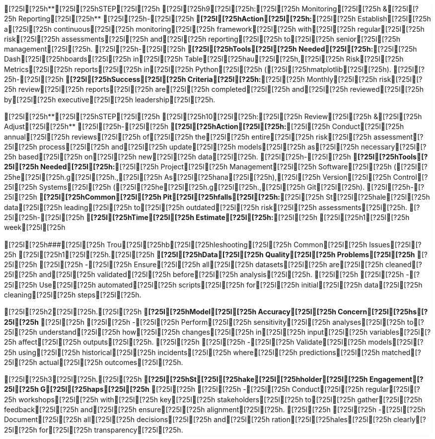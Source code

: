 [?25l[?25h**[?25l[?25hSTEP[?25l[?25h [?25l[?25h9[?25l[?25h:[?25l[?25h Monitoring[?25l[?25h &[?25l[?25h Reporting[?25l[?25h**
[?25l[?25h-[?25l[?25h **[?25l[?25hAction[?25l[?25h:**[?25l[?25h Establish[?25l[?25h a[?25l[?25h continuous[?25l[?25h monitoring[?25l[?25h framework[?25l[?25h with[?25l[?25h regular[?25l[?25h risk[?25l[?25h assessments[?25l[?25h and[?25l[?25h reporting[?25l[?25h to[?25l[?25h senior[?25l[?25h management[?25l[?25h.
[?25l[?25h-[?25l[?25h **[?25l[?25hTools[?25l[?25h Needed[?25l[?25h:**[?25l[?25h Dash[?25l[?25hboards[?25l[?25h in[?25l[?25h Table[?25l[?25hau[?25l[?25h,[?25l[?25h Risk[?25l[?25h Metrics[?25l[?25h reports[?25l[?25h in[?25l[?25h Python[?25l[?25h ([?25l[?25hmatplotlib[?25l[?25h).
[?25l[?25h-[?25l[?25h **[?25l[?25hSuccess[?25l[?25h Criteria[?25l[?25h:**[?25l[?25h Monthly[?25l[?25h risk[?25l[?25h review[?25l[?25h reports[?25l[?25h are[?25l[?25h completed[?25l[?25h and[?25l[?25h reviewed[?25l[?25h by[?25l[?25h executive[?25l[?25h leadership[?25l[?25h.

[?25l[?25h**[?25l[?25hSTEP[?25l[?25h [?25l[?25h10[?25l[?25h:[?25l[?25h Review[?25l[?25h &[?25l[?25h Adjust[?25l[?25h**
[?25l[?25h-[?25l[?25h **[?25l[?25hAction[?25l[?25h:**[?25l[?25h Conduct[?25l[?25h annual[?25l[?25h reviews[?25l[?25h of[?25l[?25h the[?25l[?25h entire[?25l[?25h risk[?25l[?25h assessment[?25l[?25h process[?25l[?25h and[?25l[?25h update[?25l[?25h models[?25l[?25h as[?25l[?25h necessary[?25l[?25h based[?25l[?25h on[?25l[?25h new[?25l[?25h data[?25l[?25h.
[?25l[?25h-[?25l[?25h **[?25l[?25hTools[?25l[?25h Needed[?25l[?25h:**[?25l[?25h Project[?25l[?25h Management[?25l[?25h Software[?25l[?25h ([?25l[?25he[?25l[?25h.g[?25l[?25h.,[?25l[?25h As[?25l[?25hana[?25l[?25h),[?25l[?25h Version[?25l[?25h Control[?25l[?25h Systems[?25l[?25h ([?25l[?25he[?25l[?25h.g[?25l[?25h.,[?25l[?25h Git[?25l[?25h).
[?25l[?25h-[?25l[?25h **[?25l[?25hCommon[?25l[?25h Pit[?25l[?25hfalls[?25l[?25h:**[?25l[?25h St[?25l[?25hale[?25l[?25h data[?25l[?25h leading[?25l[?25h to[?25l[?25h outdated[?25l[?25h risk[?25l[?25h assessments[?25l[?25h.
[?25l[?25h-[?25l[?25h **[?25l[?25hTime[?25l[?25h Estimate[?25l[?25h:**[?25l[?25h [?25l[?25h1[?25l[?25h week[?25l[?25h

[?25l[?25h###[?25l[?25h Trou[?25l[?25hb[?25l[?25hleshooting[?25l[?25h Common[?25l[?25h Issues[?25l[?25h
[?25l[?25h1[?25l[?25h.[?25l[?25h **[?25l[?25hData[?25l[?25h Quality[?25l[?25h Problems[?25l[?25h**
[?25l[?25h  [?25l[?25h -[?25l[?25h Ensure[?25l[?25h all[?25l[?25h datasets[?25l[?25h are[?25l[?25h cleaned[?25l[?25h and[?25l[?25h validated[?25l[?25h before[?25l[?25h analysis[?25l[?25h.
[?25l[?25h  [?25l[?25h -[?25l[?25h Use[?25l[?25h automated[?25l[?25h scripts[?25l[?25h for[?25l[?25h initial[?25l[?25h data[?25l[?25h cleaning[?25l[?25h steps[?25l[?25h.

[?25l[?25h2[?25l[?25h.[?25l[?25h **[?25l[?25hModel[?25l[?25h Accuracy[?25l[?25h Concern[?25l[?25hs[?25l[?25h**
[?25l[?25h  [?25l[?25h -[?25l[?25h Perform[?25l[?25h sensitivity[?25l[?25h analyses[?25l[?25h to[?25l[?25h understand[?25l[?25h how[?25l[?25h changes[?25l[?25h in[?25l[?25h input[?25l[?25h variables[?25l[?25h affect[?25l[?25h outputs[?25l[?25h.
[?25l[?25h  [?25l[?25h -[?25l[?25h Validate[?25l[?25h models[?25l[?25h using[?25l[?25h historical[?25l[?25h incidents[?25l[?25h where[?25l[?25h predictions[?25l[?25h matched[?25l[?25h actual[?25l[?25h outcomes[?25l[?25h.

[?25l[?25h3[?25l[?25h.[?25l[?25h **[?25l[?25hSt[?25l[?25hake[?25l[?25hholder[?25l[?25h Engagement[?25l[?25h G[?25l[?25haps[?25l[?25h**
[?25l[?25h  [?25l[?25h -[?25l[?25h Conduct[?25l[?25h regular[?25l[?25h workshops[?25l[?25h with[?25l[?25h key[?25l[?25h stakeholders[?25l[?25h to[?25l[?25h gather[?25l[?25h feedback[?25l[?25h and[?25l[?25h ensure[?25l[?25h alignment[?25l[?25h.
[?25l[?25h  [?25l[?25h -[?25l[?25h Document[?25l[?25h all[?25l[?25h decisions[?25l[?25h and[?25l[?25h ration[?25l[?25hales[?25l[?25h clearly[?25l[?25h for[?25l[?25h transparency[?25l[?25h.
